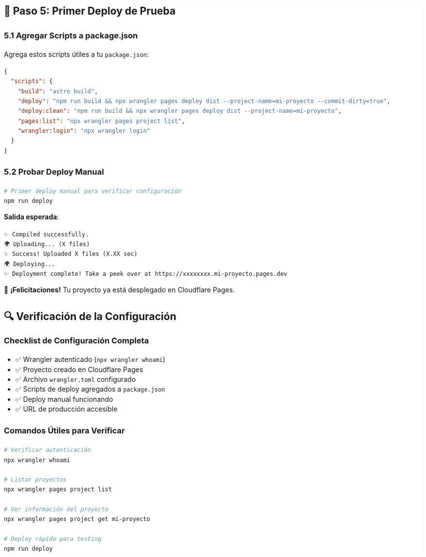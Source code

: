 ## 🧪 Paso 5: Primer Deploy de Prueba

### 5.1 Agregar Scripts a package.json

Agrega estos scripts útiles a tu `package.json`:

```json
{
  "scripts": {
    "build": "astro build",
    "deploy": "npm run build && npx wrangler pages deploy dist --project-name=mi-proyecto --commit-dirty=true",
    "deploy:clean": "npm run build && npx wrangler pages deploy dist --project-name=mi-proyecto",
    "pages:list": "npx wrangler pages project list",
    "wrangler:login": "npx wrangler login"
  }
}
```

### 5.2 Probar Deploy Manual

```bash
# Primer deploy manual para verificar configuración
npm run deploy
```

**Salida esperada**:
```
✨ Compiled successfully.
🌍 Uploading... (X files)
✨ Success! Uploaded X files (X.XX sec)
🌍 Deploying...
✨ Deployment complete! Take a peek over at https://xxxxxxxx.mi-proyecto.pages.dev
```

🎉 **¡Felicitaciones!** Tu proyecto ya está desplegado en Cloudflare Pages.

## 🔍 Verificación de la Configuración

### Checklist de Configuración Completa

- ✅ Wrangler autenticado (`npx wrangler whoami`)
- ✅ Proyecto creado en Cloudflare Pages
- ✅ Archivo `wrangler.toml` configurado
- ✅ Scripts de deploy agregados a `package.json`
- ✅ Deploy manual funcionando
- ✅ URL de producción accesible

### Comandos Útiles para Verificar

```bash
# Verificar autenticación
npx wrangler whoami

# Listar proyectos
npx wrangler pages project list

# Ver información del proyecto
npx wrangler pages project get mi-proyecto

# Deploy rápido para testing
npm run deploy
```
